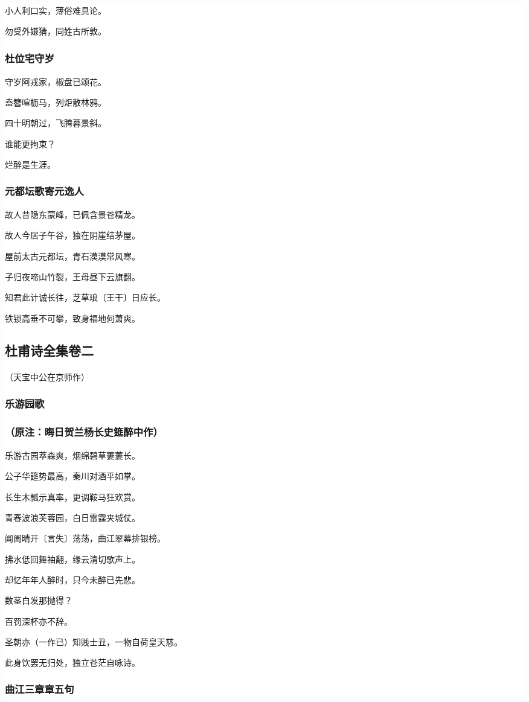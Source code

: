 小人利口实，薄俗难具论。

勿受外嫌猜，同姓古所敦。

### 杜位宅守岁

守岁阿戎家，椒盘已颂花。

盍簪喧枥马，列炬散林鸦。

四十明朝过，飞腾暮景斜。

谁能更拘束？

烂醉是生涯。

### 元都坛歌寄元逸人

故人昔隐东蒙峰，已佩含景苍精龙。

故人今居子午谷，独在阴崖结茅屋。

屋前太古元都坛，青石漠漠常风寒。

子归夜啼山竹裂，王母昼下云旗翻。

知君此计诚长往，芝草琅〔王干〕日应长。

铁锁高垂不可攀，致身福地何萧爽。

## 杜甫诗全集卷二

（天宝中公在京师作）

### 乐游园歌

### （原注：晦日贺兰杨长史筵醉中作）

乐游古园萃森爽，烟绵碧草萋萋长。

公子华筵势最高，秦川对酒平如掌。

长生木瓢示真率，更调鞍马狂欢赏。

青春波浪芙蓉园，白日雷霆夹城仗。

阊阖晴开〔言失〕荡荡，曲江翠幕排银榜。

拂水低回舞袖翻，缘云清切歌声上。

却忆年年人醉时，只今未醉已先悲。

数茎白发那抛得？

百罚深杯亦不辞。

圣朝亦（一作已）知贱士丑，一物自荷皇天慈。

此身饮罢无归处，独立苍茫自咏诗。

### 曲江三章章五句
